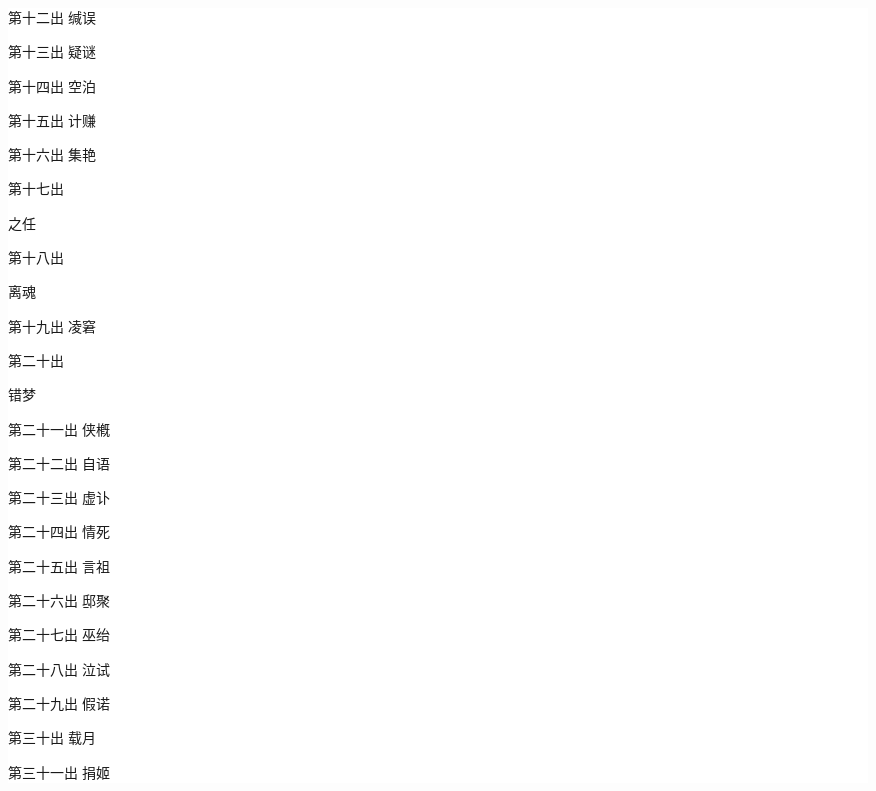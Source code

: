 第十二出
缄误 

第十三出
疑谜 

第十四出
空泊 

第十五出
计赚 

第十六出
集艳 

第十七出

之任 

第十八出

离魂 

第十九出
凌窘 

第二十出

错梦 

第二十一出
侠槪 

第二十二出
自语 

第二十三出
虚讣 

第二十四出
情死 

第二十五出
言祖 

第二十六出
邸聚 

第二十七出
巫绐 

第二十八出
泣试 

第二十九出
假诺 

第三十出
载月 

第三十一出
捐姬 
